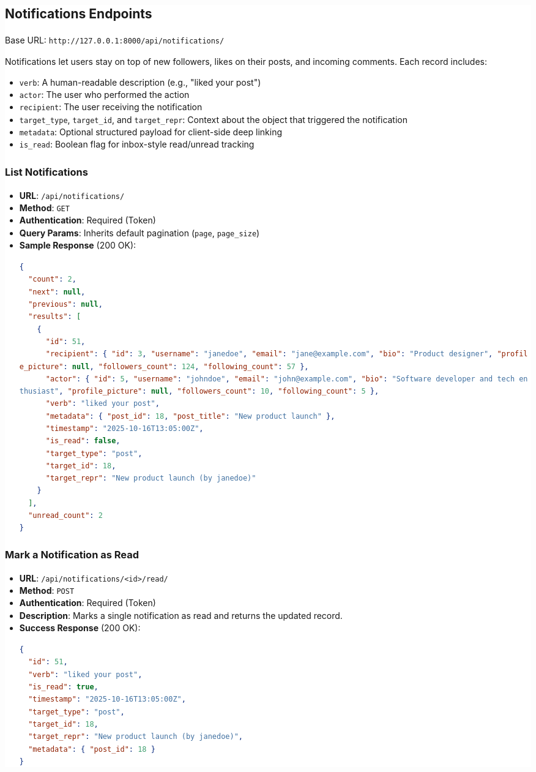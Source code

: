 ## Notifications Endpoints

Base URL: `http://127.0.0.1:8000/api/notifications/`

Notifications let users stay on top of new followers, likes on their posts, and incoming comments. Each record includes:

- `verb`: A human-readable description (e.g., "liked your post")
- `actor`: The user who performed the action
- `recipient`: The user receiving the notification
- `target_type`, `target_id`, and `target_repr`: Context about the object that triggered the notification
- `metadata`: Optional structured payload for client-side deep linking
- `is_read`: Boolean flag for inbox-style read/unread tracking

### List Notifications
- **URL**: `/api/notifications/`
- **Method**: `GET`
- **Authentication**: Required (Token)
- **Query Params**: Inherits default pagination (`page`, `page_size`)
- **Sample Response** (200 OK):
  ```json
  {
    "count": 2,
    "next": null,
    "previous": null,
    "results": [
      {
        "id": 51,
        "recipient": { "id": 3, "username": "janedoe", "email": "jane@example.com", "bio": "Product designer", "profile_picture": null, "followers_count": 124, "following_count": 57 },
        "actor": { "id": 5, "username": "johndoe", "email": "john@example.com", "bio": "Software developer and tech enthusiast", "profile_picture": null, "followers_count": 10, "following_count": 5 },
        "verb": "liked your post",
        "metadata": { "post_id": 18, "post_title": "New product launch" },
        "timestamp": "2025-10-16T13:05:00Z",
        "is_read": false,
        "target_type": "post",
        "target_id": 18,
        "target_repr": "New product launch (by janedoe)"
      }
    ],
    "unread_count": 2
  }
  ```

### Mark a Notification as Read
- **URL**: `/api/notifications/<id>/read/`
- **Method**: `POST`
- **Authentication**: Required (Token)
- **Description**: Marks a single notification as read and returns the updated record.
- **Success Response** (200 OK):
  ```json
  {
    "id": 51,
    "verb": "liked your post",
    "is_read": true,
    "timestamp": "2025-10-16T13:05:00Z",
    "target_type": "post",
    "target_id": 18,
    "target_repr": "New product launch (by janedoe)",
    "metadata": { "post_id": 18 }
  }
  ```